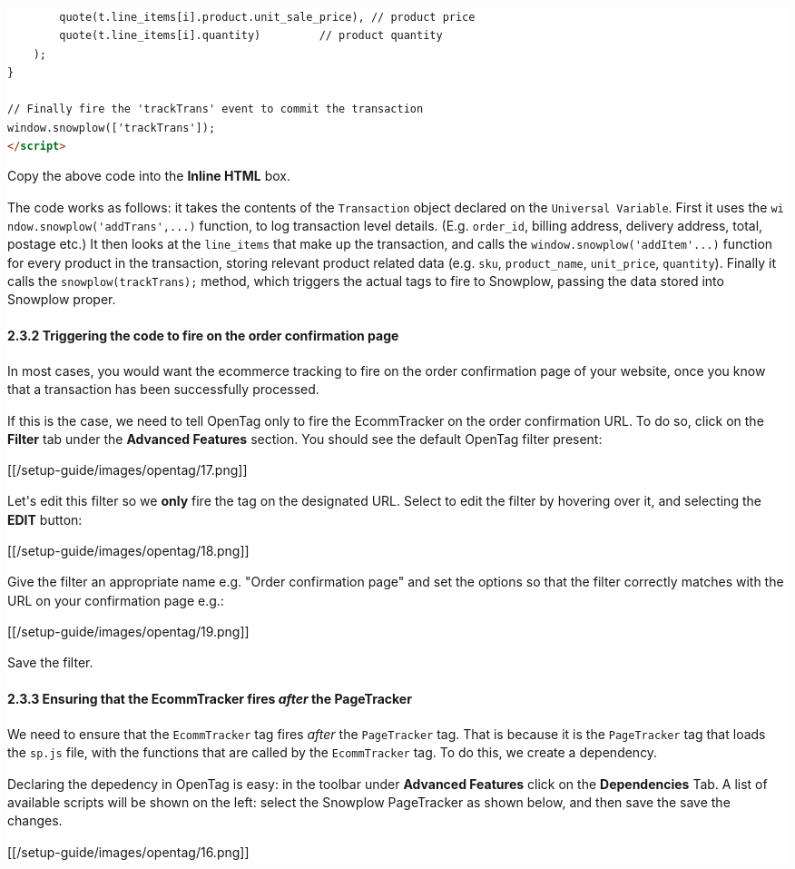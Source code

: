 ```html
		quote(t.line_items[i].product.unit_sale_price), // product price
		quote(t.line_items[i].quantity) 		// product quantity
	);
}

// Finally fire the 'trackTrans' event to commit the transaction
window.snowplow(['trackTrans']);
</script>
```

Copy the above code into the **Inline HTML** box.

The code works as follows: it takes the contents of the `Transaction` object declared on the `Universal Variable`. First it uses the `window.snowplow('addTrans',...)` function, to log transaction level details. (E.g. `order_id`, billing address, delivery address, total, postage etc.) It then looks at the `line_items` that make up the transaction, and calls the `window.snowplow('addItem'...)` function for every product in the transaction, storing relevant product related data (e.g. `sku`, `product_name`, `unit_price`, `quantity`). Finally it calls the `snowplow(trackTrans);` method, which triggers the actual tags to fire to Snowplow, passing the data stored into Snowplow proper.

#### 2.3.2 Triggering the code to fire on the order confirmation page

In most cases, you would want the ecommerce tracking to fire on the order confirmation page of your website, once you know that a transaction has been successfully processed. 

If this is the case, we need to tell OpenTag only to fire the EcommTracker on the order confirmation URL. To do so, click on the **Filter** tab under the **Advanced Features** section. You should see the default OpenTag filter present:

[[/setup-guide/images/opentag/17.png]]

Let's edit this filter so we **only** fire the tag on the designated URL. Select to edit the filter by hovering over it, and selecting the **EDIT** button:

[[/setup-guide/images/opentag/18.png]]

Give the filter an appropriate name e.g. "Order confirmation page" and set the options so that the filter correctly matches with the URL on your confirmation page e.g.:

[[/setup-guide/images/opentag/19.png]]

Save the filter.

#### 2.3.3 Ensuring that the EcommTracker fires _after_ the PageTracker

We need to ensure that the `EcommTracker` tag fires _after_ the `PageTracker` tag. That is because it is the `PageTracker` tag that loads the `sp.js` file, with the functions that are called by the `EcommTracker` tag. To do this, we create a dependency.

Declaring the depedency in OpenTag is easy: in the toolbar under **Advanced Features** click on the **Dependencies** Tab. A list of available scripts will be shown on the left: select the Snowplow PageTracker as shown below, and then save the save the changes.

[[/setup-guide/images/opentag/16.png]]
